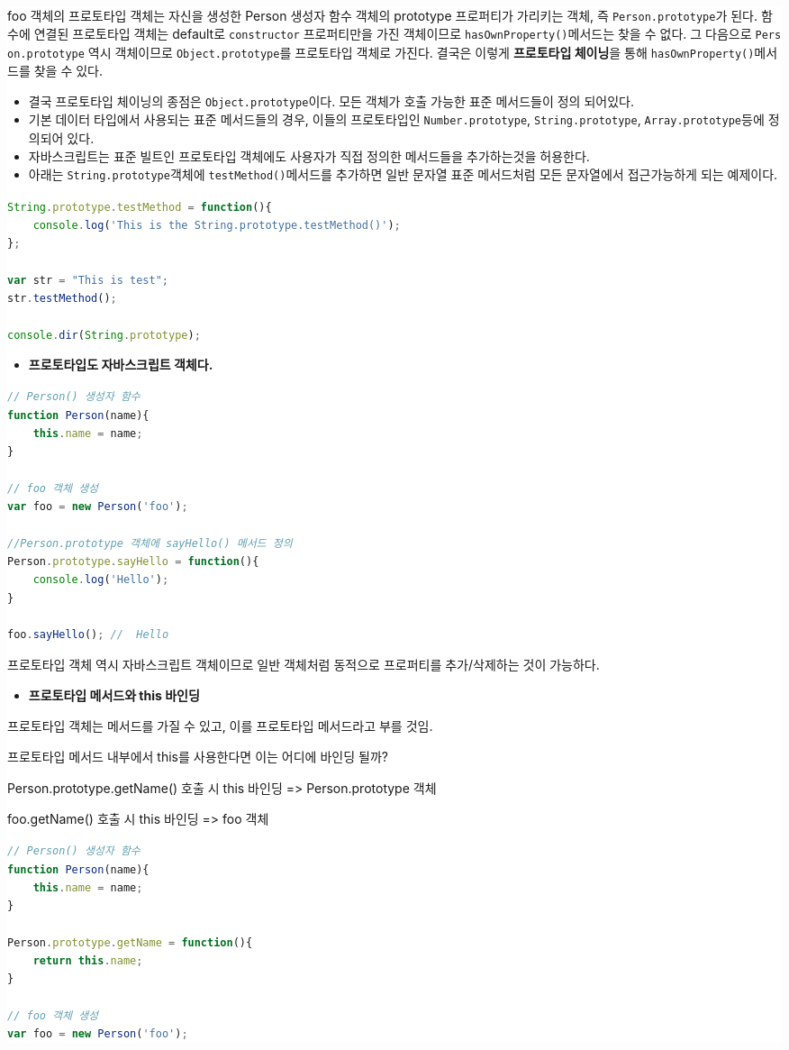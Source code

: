 foo 객체의 프로토타입 객체는 자신을 생성한 Person 생성자 함수 객체의 prototype 프로퍼티가 가리키는 객체, 즉 `Person.prototype`가 된다. 함수에 연결된 프로토타입 객체는 default로 `constructor` 프로퍼티만을 가진 객체이므로 `hasOwnProperty()`메서드는 찾을 수 없다. 그 다음으로 `Person.prototype` 역시 객체이므로 `Object.prototype`를 프로토타입 객체로 가진다. 결국은 이렇게 **프로토타입 체이닝**을 통해 `hasOwnProperty()`메서드를 찾을 수 있다. 



- 결국 프로토타입 체이닝의 종점은  `Object.prototype`이다. 모든 객체가 호출 가능한 표준 메서드들이 정의 되어있다.
- 기본 데이터 타입에서 사용되는 표준 메서드들의 경우, 이들의 프로토타입인 `Number.prototype`, `String.prototype`, `Array.prototype`등에 정의되어 있다.
- 자바스크립트는 표준 빌트인 프로토타입 객체에도 사용자가 직접 정의한 메서드들을 추가하는것을 허용한다.
- 아래는 `String.prototype`객체에 `testMethod()`메서드를 추가하면 일반 문자열 표준 메서드처럼 모든 문자열에서 접근가능하게 되는 예제이다.

```javascript
String.prototype.testMethod = function(){
    console.log('This is the String.prototype.testMethod()');
};

var str = "This is test";
str.testMethod();

console.dir(String.prototype);
```



- **프로토타입도 자바스크립트 객체다.**

```javascript
// Person() 생성자 함수
function Person(name){
	this.name = name;
}

// foo 객체 생성
var foo = new Person('foo');

//Person.prototype 객체에 sayHello() 메서드 정의
Person.prototype.sayHello = function(){
	console.log('Hello');
}

foo.sayHello();	//  Hello
```

프로토타입 객체 역시 자바스크립트 객체이므로 일반 객체처럼 동적으로 프로퍼티를 추가/삭제하는 것이 가능하다.



- **프로토타입 메서드와 this 바인딩**

프로토타입 객체는 메서드를 가질 수 있고, 이를 프로토타입 메서드라고 부를 것임.

프로토타입 메서드 내부에서 this를 사용한다면 이는 어디에 바인딩 될까?

Person.prototype.getName() 호출 시 this 바인딩 => Person.prototype 객체

foo.getName() 호출 시 this 바인딩 => foo 객체

```javascript
// Person() 생성자 함수
function Person(name){
    this.name = name;
}

Person.prototype.getName = function(){
    return this.name;
}

// foo 객체 생성
var foo = new Person('foo');

```